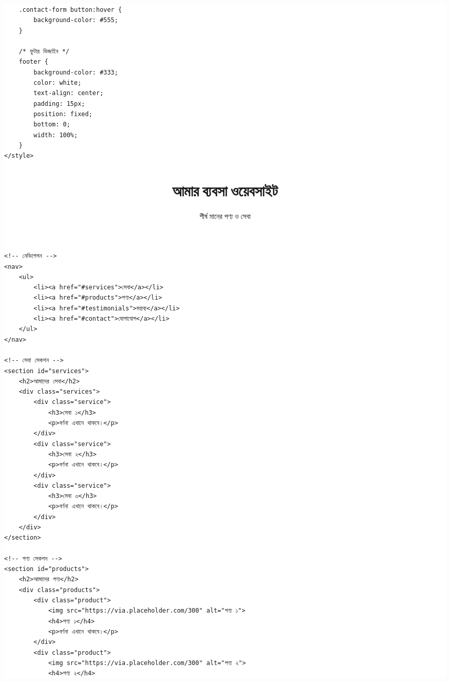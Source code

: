         .contact-form button:hover {
            background-color: #555;
        }

        /* ফুটার ডিজাইন */
        footer {
            background-color: #333;
            color: white;
            text-align: center;
            padding: 15px;
            position: fixed;
            bottom: 0;
            width: 100%;
        }
    </style>
</head>
<body>
    <!-- হেডার -->
    <header>
        <h1>আমার ব্যবসা ওয়েবসাইট</h1>
        <p>শীর্ষ মানের পণ্য ও সেবা</p>
    </header>

    <!-- নেভিগেশন -->
    <nav>
        <ul>
            <li><a href="#services">সেবা</a></li>
            <li><a href="#products">পণ্য</a></li>
            <li><a href="#testimonials">মন্তব্য</a></li>
            <li><a href="#contact">যোগাযোগ</a></li>
        </ul>
    </nav>

    <!-- সেবা সেকশন -->
    <section id="services">
        <h2>আমাদের সেবা</h2>
        <div class="services">
            <div class="service">
                <h3>সেবা ১</h3>
                <p>বর্ণনা এখানে থাকবে।</p>
            </div>
            <div class="service">
                <h3>সেবা ২</h3>
                <p>বর্ণনা এখানে থাকবে।</p>
            </div>
            <div class="service">
                <h3>সেবা ৩</h3>
                <p>বর্ণনা এখানে থাকবে।</p>
            </div>
        </div>
    </section>

    <!-- পণ্য সেকশন -->
    <section id="products">
        <h2>আমাদের পণ্য</h2>
        <div class="products">
            <div class="product">
                <img src="https://via.placeholder.com/300" alt="পণ্য ১">
                <h4>পণ্য ১</h4>
                <p>বর্ণনা এখানে থাকবে।</p>
            </div>
            <div class="product">
                <img src="https://via.placeholder.com/300" alt="পণ্য ২">
                <h4>পণ্য ২</h4>